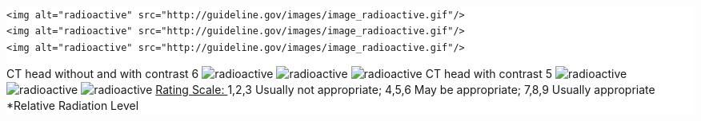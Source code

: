     <img alt="radioactive" src="http://guideline.gov/images/image_radioactive.gif"/>
    <img alt="radioactive" src="http://guideline.gov/images/image_radioactive.gif"/>
    <img alt="radioactive" src="http://guideline.gov/images/image_radioactive.gif"/>
   </td>
  </tr>
  <tr>
   <td valign="top">
    CT head without and with contrast
   </td>
   <td class="Center" valign="top">
    6
   </td>
   <td valign="top">
   </td>
   <td class="Center" valign="top">
    <img alt="radioactive" src="http://guideline.gov/images/image_radioactive.gif"/>
    <img alt="radioactive" src="http://guideline.gov/images/image_radioactive.gif"/>
    <img alt="radioactive" src="http://guideline.gov/images/image_radioactive.gif"/>
   </td>
  </tr>
  <tr>
   <td valign="top">
    CT head with contrast
   </td>
   <td class="Center" valign="top">
    5
   </td>
   <td valign="top">
   </td>
   <td class="Center" valign="top">
    <img alt="radioactive" src="http://guideline.gov/images/image_radioactive.gif"/>
    <img alt="radioactive" src="http://guideline.gov/images/image_radioactive.gif"/>
    <img alt="radioactive" src="http://guideline.gov/images/image_radioactive.gif"/>
   </td>
  </tr>
 </tbody>
 <tfoot>
  <tr>
   <th colspan="3" valign="top">
    <span style="text-decoration: underline;">
     Rating Scale:
    </span>
    1,2,3 Usually not appropriate; 4,5,6 May be appropriate; 7,8,9 Usually appropriate
   </th>
   <th class="Center" valign="top">
    *Relative Radiation Level
   </th>
  </tr>
 </tfoot>
</table>
